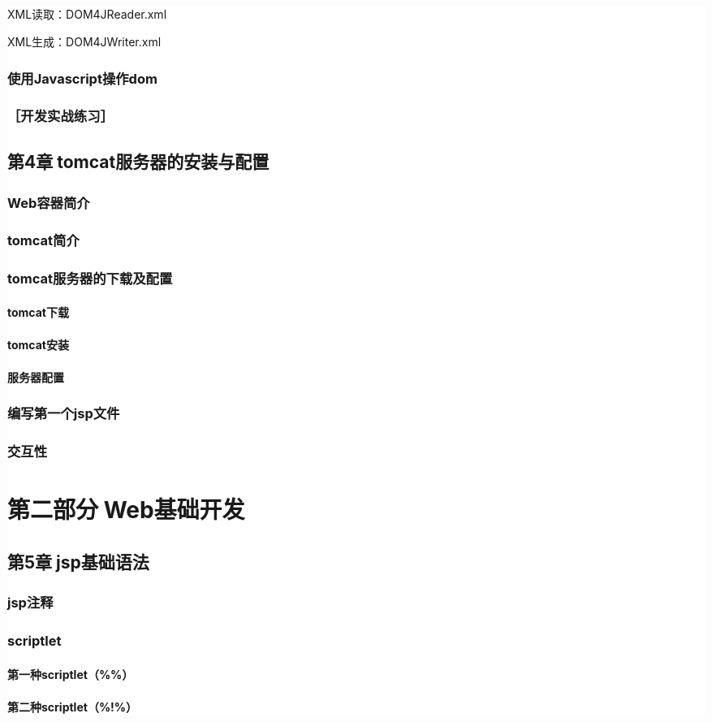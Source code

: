 XML读取：DOM4JReader.xml

```java

```

XML生成：DOM4JWriter.xml

```java

```

### 使用Javascript操作dom



### ［开发实战练习］


## 第4章 tomcat服务器的安装与配置

### Web容器简介

### tomcat简介

### tomcat服务器的下载及配置

#### tomcat下载

#### tomcat安装

#### 服务器配置

### 编写第一个jsp文件

### 交互性



# 第二部分 Web基础开发

## 第5章 jsp基础语法

### jsp注释

### scriptlet

#### 第一种scriptlet（%%）

#### 第二种scriptlet（%!%）
